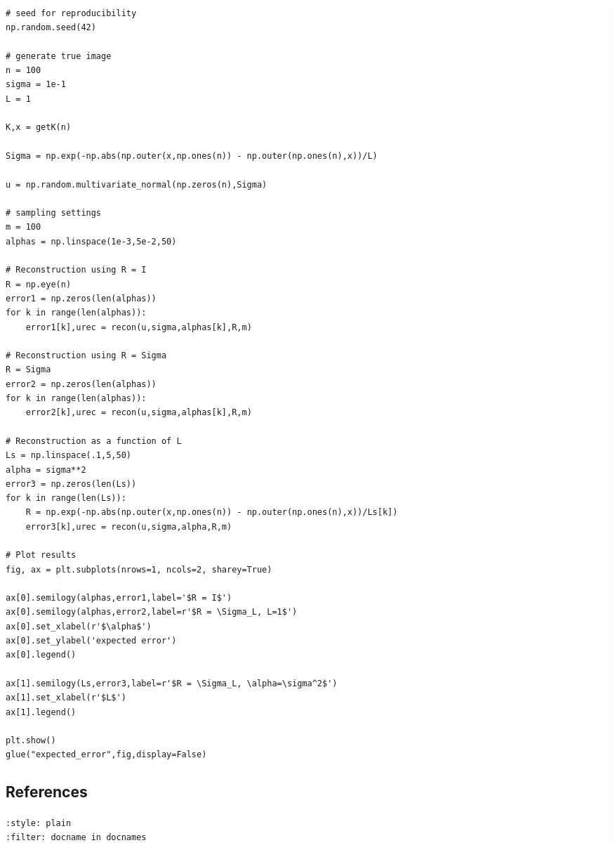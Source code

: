 ```{code-cell} ipython3
# seed for reproducibility
np.random.seed(42)

# generate true image
n = 100
sigma = 1e-1
L = 1

K,x = getK(n)

Sigma = np.exp(-np.abs(np.outer(x,np.ones(n)) - np.outer(np.ones(n),x))/L)

u = np.random.multivariate_normal(np.zeros(n),Sigma)

# sampling settings
m = 100
alphas = np.linspace(1e-3,5e-2,50)

# Reconstruction using R = I
R = np.eye(n)
error1 = np.zeros(len(alphas))
for k in range(len(alphas)):
    error1[k],urec = recon(u,sigma,alphas[k],R,m)

# Reconstruction using R = Sigma
R = Sigma
error2 = np.zeros(len(alphas))
for k in range(len(alphas)):
    error2[k],urec = recon(u,sigma,alphas[k],R,m)

# Reconstruction as a function of L
Ls = np.linspace(.1,5,50)
alpha = sigma**2
error3 = np.zeros(len(Ls))
for k in range(len(Ls)):
    R = np.exp(-np.abs(np.outer(x,np.ones(n)) - np.outer(np.ones(n),x))/Ls[k])
    error3[k],urec = recon(u,sigma,alpha,R,m)

# Plot results
fig, ax = plt.subplots(nrows=1, ncols=2, sharey=True)

ax[0].semilogy(alphas,error1,label='$R = I$')
ax[0].semilogy(alphas,error2,label=r'$R = \Sigma_L, L=1$')
ax[0].set_xlabel(r'$\alpha$')
ax[0].set_ylabel('expected error')
ax[0].legend()

ax[1].semilogy(Ls,error3,label=r'$R = \Sigma_L, \alpha=\sigma^2$')
ax[1].set_xlabel(r'$L$')
ax[1].legend()

plt.show()
glue("expected_error",fig,display=False)
```

## References

```{bibliography} references.bib
:style: plain
:filter: docname in docnames
```
